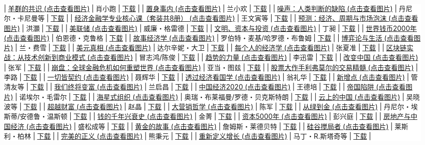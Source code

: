 | [羊群的共识 (点击查看图片)](https://www.dushupai.com/attachment/2024/06/12/7331fb48b487170a.jpg) | 肖小跑 | [下载](https://url89.ctfile.com/f/31084289-1375500187-e6d4a0?p=8866) |
| [置身事内 (点击查看图片)](https://www.dushupai.com/attachment/2024/06/12/94ae90b2a4475bca.jpg) | 兰小欢 | [下载](https://url89.ctfile.com/f/31084289-1375500901-c3b7ff?p=8866) |
| [噪声：人类判断的缺陷 (点击查看图片)](https://www.dushupai.com/attachment/2024/06/12/c5af4936163993ae.jpg) | 丹尼尔・卡尼曼等 | [下载](https://url89.ctfile.com/f/31084289-1375501309-de4215?p=8866) |
| [经济金融学专业核心课（套装共8册） (点击查看图片)](https://www.dushupai.com/attachment/2024/06/12/97b61ebddee07371.jpg) | 王文寅等 | [下载](https://url89.ctfile.com/f/31084289-1375501984-beaef1?p=8866) |
| [预测：经济、周期与市场泡沫 (点击查看图片)](https://www.dushupai.com/attachment/2024/06/12/0ac5063fbb241e7f.jpg) | 洪灝 | [下载](https://url89.ctfile.com/f/31084289-1375502572-c1aab4?p=8866) |
| [美联储 (点击查看图片)](https://www.dushupai.com/attachment/2024/06/12/9419f34e613f485c.jpg) | 威廉・格雷德 | [下载](https://url89.ctfile.com/f/31084289-1375502575-8350f8?p=8866) |
| [文明、资本与投资 (点击查看图片)](https://www.dushupai.com/attachment/2024/06/12/7c89bfc70500e884.jpg) | 丁昶 | [下载](https://url89.ctfile.com/f/31084289-1375502977-a6238f?p=8866) |
| [世界钱币2000年 (点击查看图片)](https://www.dushupai.com/attachment/2024/06/11/6d4eec05c62b2db0.jpg) | 伯恩德・克鲁格 | [下载](https://url89.ctfile.com/f/31084289-1375503277-39fb14?p=8866) |
| [故事经济学 (点击查看图片)](https://www.dushupai.com/attachment/2024/06/11/8059e77f0cd748a7.jpg) | 罗伯特・麦基/哈罗德・布鲁姆 | [下载](https://url89.ctfile.com/f/31084289-1375503310-4e2ef8?p=8866) |
| [博弈论与生活 (点击查看图片)](https://www.dushupai.com/attachment/2024/06/11/1ed9f824fbe33437.jpg) | 兰・费雪 | [下载](https://url89.ctfile.com/f/31084289-1375507066-43abdb?p=8866) |
| [美元真相 (点击查看图片)](https://www.dushupai.com/attachment/2024/06/11/762d00f91eec9ecb.jpg) | 达尔辛妮・大卫 | [下载](https://url89.ctfile.com/f/31084289-1375508056-78f5a9?p=8866) |
| [每个人的经济学 (点击查看图片)](https://www.dushupai.com/attachment/2024/06/11/a6675b5eb4980b78.jpg) | 张夏准 | [下载](https://url89.ctfile.com/f/31084289-1375509256-c1030a?p=8866) |
| [区块链实战：从技术创新到商业模式 (点击查看图片)](https://www.dushupai.com/attachment/2024/06/11/9d6b71470190664b.jpg) | 冒志鸿/陈俊 | [下载](https://url89.ctfile.com/f/31084289-1375509589-e802c5?p=8866) |
| [趋势的力量 (点击查看图片)](https://www.dushupai.com/attachment/2024/06/11/70412373390600a3.jpg) | 李迅雷 | [下载](https://url89.ctfile.com/f/31084289-1375509727-20b6bf?p=8866) |
| [改变中国 (点击查看图片)](https://www.dushupai.com/attachment/2024/06/11/403dcda0dd8b87fb.jpg) | 张军 | [下载](https://url89.ctfile.com/f/31084289-1375509850-d9c207?p=8866) |
| [崩盘：全球金融危机如何重塑世界 (点击查看图片)](https://www.dushupai.com/attachment/2024/06/11/3729f00f7b2c9a22.jpg) | 亚当・图兹 | [下载](https://url89.ctfile.com/f/31084289-1375510096-bd2d0a?p=8866) |
| [股票大作手利弗莫尔的交易精髓 (点击查看图片)](https://www.dushupai.com/attachment/2024/06/11/140a9d88eac2478b.jpg) | 李路 | [下载](https://url89.ctfile.com/f/31084289-1375510084-3e7768?p=8866) |
| [一切皆契约 (点击查看图片)](https://www.dushupai.com/attachment/2024/06/11/638243f9cd693544.jpg) | 聂辉华 | [下载](https://url89.ctfile.com/f/31084289-1375510423-f1d70c?p=8866) |
| [透过经济看国学 (点击查看图片)](https://www.dushupai.com/attachment/2024/06/11/272d771d4199489f.jpg) | 翁礼华 | [下载](https://url89.ctfile.com/f/31084289-1375510531-3f4603?p=8866) |
| [新增点 (点击查看图片)](https://www.dushupai.com/attachment/2024/06/11/2c6c583eb6cbc965.jpg) | 管清友等 | [下载](https://url89.ctfile.com/f/31084289-1375510843-826852?p=8866) |
| [我们终将变富 (点击查看图片)](https://www.dushupai.com/attachment/2024/06/11/46d6645557ce3078.jpg) | 兰启昌 | [下载](https://url89.ctfile.com/f/31084289-1375511182-c372ea?p=8866) |
| [中国经济2020 (点击查看图片)](https://www.dushupai.com/attachment/2024/06/11/70a006672bbf515e.jpg) | 王德培 | [下载](https://url89.ctfile.com/f/31084289-1375511185-ea4e0f?p=8866) |
| [帝国陷阱 (点击查看图片)](https://www.dushupai.com/attachment/2024/06/11/d829f578cf70eb0d.jpg) | 诺埃尔・毛雷尔 | [下载](https://url89.ctfile.com/f/31084289-1375511251-dba12c?p=8866) |
| [海星式组织 (点击查看图片)](https://www.dushupai.com/attachment/2024/06/11/b8d958d0867239a5.jpg) | 奥瑞・布莱福曼/罗德・贝克斯特朗 | [下载](https://url89.ctfile.com/f/31084289-1375511245-082bd3?p=8866) |
| [云上的中国 (点击查看图片)](https://www.dushupai.com/attachment/2024/06/11/690f31774a34f6d7.jpg) | 吴晓波等 | [下载](https://url89.ctfile.com/f/31084289-1375511269-087c56?p=8866) |
| [超越财富 (点击查看图片)](https://www.dushupai.com/attachment/2024/06/11/d34019b891a75476.jpg) | 赵晶 | [下载](https://url89.ctfile.com/f/31084289-1375511332-7490f1?p=8866) |
| [大营销哲学 (点击查看图片)](https://www.dushupai.com/attachment/2024/06/11/a264ca81fbb282b8.jpg) | 陈军 | [下载](https://url89.ctfile.com/f/31084289-1375511335-35eeb4?p=8866) |
| [从绿到金 (点击查看图片)](https://www.dushupai.com/attachment/2024/06/11/0d0df6b8c27ee909.jpg) | 丹尼尔・埃斯蒂/安德鲁・温斯顿 | [下载](https://url89.ctfile.com/f/31084289-1375511350-277a7e?p=8866) |
| [钱的千年兴衰史 (点击查看图片)](https://www.dushupai.com/attachment/2024/06/11/7b5176ca780d6202.jpg) | 金菁 | [下载](https://url89.ctfile.com/f/31084289-1375511593-065a8c?p=8866) |
| [资本5000年 (点击查看图片)](https://www.dushupai.com/attachment/2024/06/11/2cbdc72a9e335b83.jpg) | 彭兴庭 | [下载](https://url89.ctfile.com/f/31084289-1375512352-c23aa4?p=8866) |
| [房地产与中国经济 (点击查看图片)](https://www.dushupai.com/attachment/2024/06/11/49d3e519a7e5d694.jpg) | 盛松成等 | [下载](https://url89.ctfile.com/f/31084289-1375512808-94f8bf?p=8866) |
| [黄金的故事 (点击查看图片)](https://www.dushupai.com/attachment/2024/06/11/18318c62b190c2fa.jpg) | 詹姆斯・莱德贝特 | [下载](https://url89.ctfile.com/f/31084289-1375513099-a6d2c2?p=8866) |
| [硅谷搅局者 (点击查看图片)](https://www.dushupai.com/attachment/2024/06/11/f9537a78c8ea7193.jpg) | 莱斯利・柏林 | [下载](https://url89.ctfile.com/f/31084289-1375513303-d3814c?p=8866) |
| [完美的正义 (点击查看图片)](https://www.dushupai.com/attachment/2024/06/11/6e655eb8e2663956.jpg) | 熊秉元 | [下载](https://url89.ctfile.com/f/31084289-1375513342-6d19a6?p=8866) |
| [重新定义增长 (点击查看图片)](https://www.dushupai.com/attachment/2024/06/11/e361fceccd5a98a3.jpg) | 马丁・R.斯塔奇等 | [下载](https://url89.ctfile.com/f/31084289-1375513630-010be2?p=8866) |